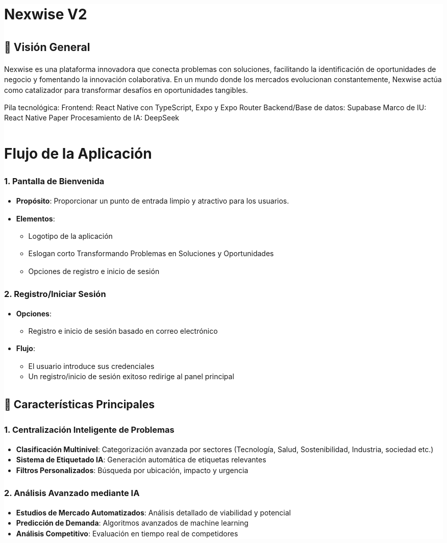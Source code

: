 # Nexwise V2

## 🎯 Visión General

Nexwise es una plataforma innovadora que conecta problemas con soluciones, facilitando la identificación de oportunidades de negocio y fomentando la innovación colaborativa. En un mundo donde los mercados evolucionan constantemente, Nexwise actúa como catalizador para transformar desafíos en oportunidades tangibles.

Pila tecnológica:
Frontend: React Native con TypeScript, Expo y Expo Router
Backend/Base de datos: Supabase
Marco de IU: React Native Paper
Procesamiento de IA: DeepSeek

# Flujo de la Aplicación

### 1. Pantalla de Bienvenida

- **Propósito**: Proporcionar un punto de entrada limpio y atractivo para los usuarios.

- **Elementos**:
  - Logotipo de la aplicación
  - Eslogan corto Transformando Problemas en Soluciones y Oportunidades

  - Opciones de registro e inicio de sesión

### 2. Registro/Iniciar Sesión

- **Opciones**:
  - Registro e inicio de sesión basado en correo electrónico

- **Flujo**:
  - El usuario introduce sus credenciales
  - Un registro/inicio de sesión exitoso redirige al panel principal


## 🌟 Características Principales

### 1. Centralización Inteligente de Problemas
- **Clasificación Multinivel**: Categorización avanzada por sectores (Tecnología, Salud, Sostenibilidad, Industria, sociedad etc.)
- **Sistema de Etiquetado IA**: Generación automática de etiquetas relevantes
- **Filtros Personalizados**: Búsqueda por ubicación, impacto y urgencia

### 2. Análisis Avanzado mediante IA
- **Estudios de Mercado Automatizados**: Análisis detallado de viabilidad y potencial
- **Predicción de Demanda**: Algoritmos avanzados de machine learning
- **Análisis Competitivo**: Evaluación en tiempo real de competidores
